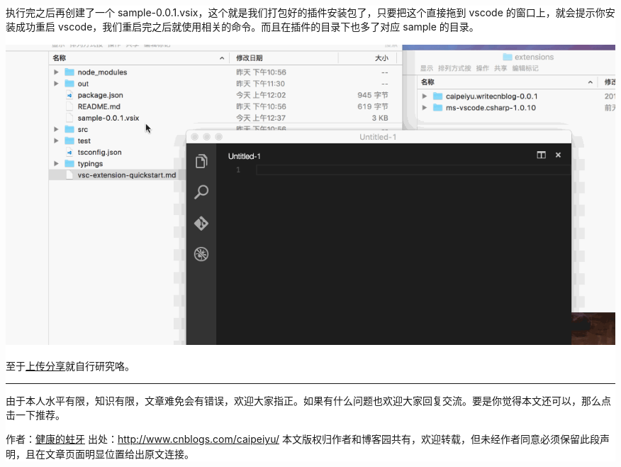 执行完之后再创建了一个 sample-0.0.1.vsix，这个就是我们打包好的插件安装包了，只要把这个直接拖到 vscode 的窗口上，就会提示你安装成功重启 vscode，我们重启完之后就使用相关的命令。而且在插件的目录下也多了对应 sample 的目录。

![img](vscode-plugin/248834-20160519004838216-1398736502.gif)

至于[上传分享](https://marketplace.visualstudio.com/manage)就自行研究咯。

---

由于本人水平有限，知识有限，文章难免会有错误，欢迎大家指正。如果有什么问题也欢迎大家回复交流。要是你觉得本文还可以，那么点击一下推荐。

作者：[健康的蛀牙](http://www.cnblogs.com/caipeiyu/)
出处：http://www.cnblogs.com/caipeiyu/
本文版权归作者和博客园共有，欢迎转载，但未经作者同意必须保留此段声明，且在文章页面明显位置给出原文连接。
